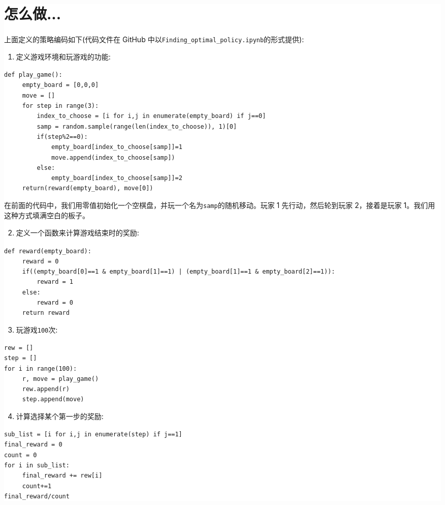 <link href="Styles/Style00.css" rel="stylesheet" type="text/css"> <link href="Styles/Style01.css" rel="stylesheet" type="text/css"> <link href="Styles/Style02.css" rel="stylesheet" type="text/css"> <link href="Styles/Style03.css" rel="stylesheet" type="text/css">     

# 怎么做...

上面定义的策略编码如下(代码文件在 GitHub 中以`Finding_optimal_policy.ipynb`的形式提供):

1.  定义游戏环境和玩游戏的功能:

```
def play_game():
     empty_board = [0,0,0]
     move = []
     for step in range(3):
         index_to_choose = [i for i,j in enumerate(empty_board) if j==0]
         samp = random.sample(range(len(index_to_choose)), 1)[0] 
         if(step%2==0):
             empty_board[index_to_choose[samp]]=1
             move.append(index_to_choose[samp])
         else:
             empty_board[index_to_choose[samp]]=2 
     return(reward(empty_board), move[0])
```

在前面的代码中，我们用零值初始化一个空棋盘，并玩一个名为`samp`的随机移动。玩家 1 先行动，然后轮到玩家 2，接着是玩家 1。我们用这种方式填满空白的板子。

2.  定义一个函数来计算游戏结束时的奖励:

```
def reward(empty_board):
     reward = 0
     if((empty_board[0]==1 & empty_board[1]==1) | (empty_board[1]==1 & empty_board[2]==1)):
         reward = 1
     else:
         reward = 0
     return reward
```

3.  玩游戏`100`次:

```
rew = []
step = []
for i in range(100):
     r, move = play_game()
     rew.append(r)
     step.append(move) 
```

4.  计算选择某个第一步的奖励:

```
sub_list = [i for i,j in enumerate(step) if j==1]
final_reward = 0
count = 0
for i in sub_list:
     final_reward += rew[i]
     count+=1
final_reward/count
```
